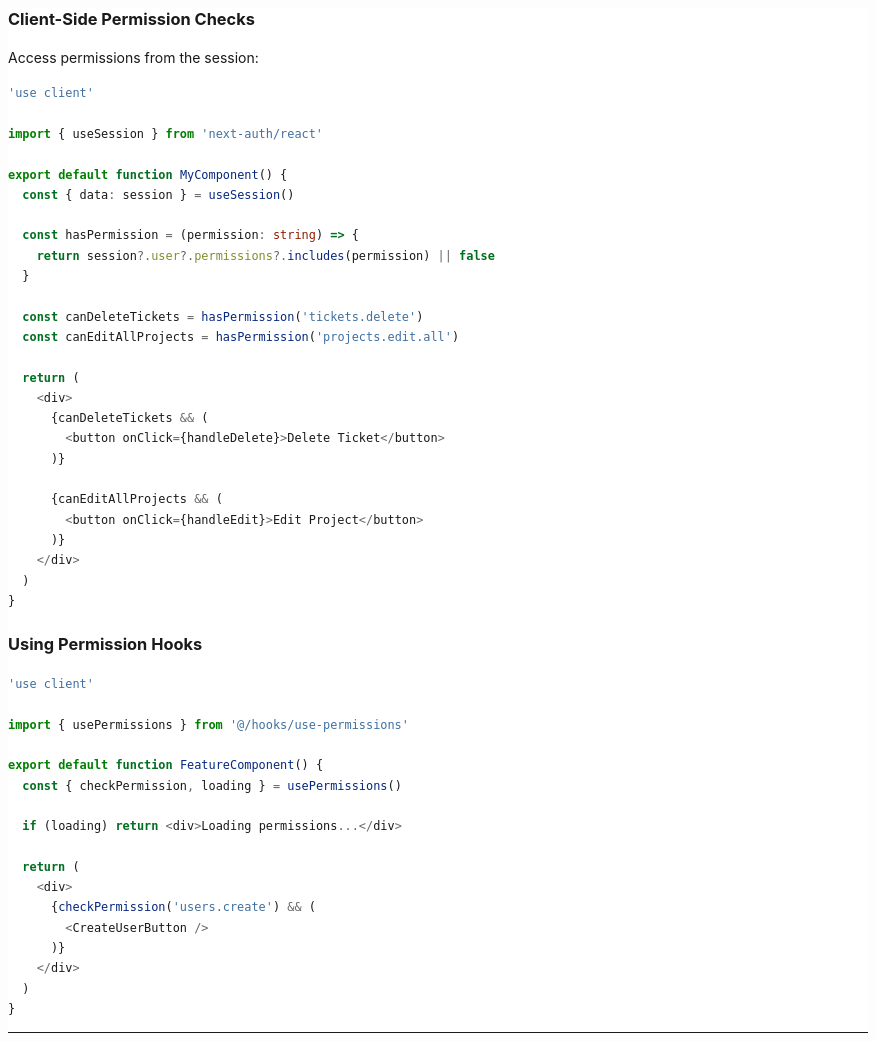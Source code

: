 ### Client-Side Permission Checks

Access permissions from the session:

```typescript
'use client'

import { useSession } from 'next-auth/react'

export default function MyComponent() {
  const { data: session } = useSession()

  const hasPermission = (permission: string) => {
    return session?.user?.permissions?.includes(permission) || false
  }

  const canDeleteTickets = hasPermission('tickets.delete')
  const canEditAllProjects = hasPermission('projects.edit.all')

  return (
    <div>
      {canDeleteTickets && (
        <button onClick={handleDelete}>Delete Ticket</button>
      )}

      {canEditAllProjects && (
        <button onClick={handleEdit}>Edit Project</button>
      )}
    </div>
  )
}
```

### Using Permission Hooks

```typescript
'use client'

import { usePermissions } from '@/hooks/use-permissions'

export default function FeatureComponent() {
  const { checkPermission, loading } = usePermissions()

  if (loading) return <div>Loading permissions...</div>

  return (
    <div>
      {checkPermission('users.create') && (
        <CreateUserButton />
      )}
    </div>
  )
}
```

---